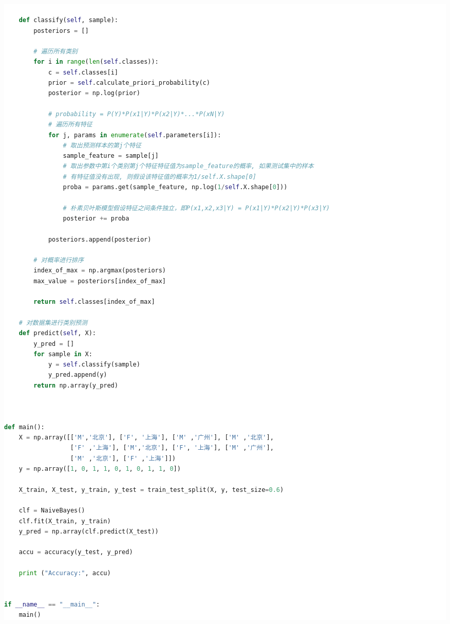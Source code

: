 ```python

    def classify(self, sample):
        posteriors = []
        
        # 遍历所有类别
        for i in range(len(self.classes)):
            c = self.classes[i]
            prior = self.calculate_priori_probability(c)
            posterior = np.log(prior)
            
            # probability = P(Y)*P(x1|Y)*P(x2|Y)*...*P(xN|Y)
            # 遍历所有特征
            for j, params in enumerate(self.parameters[i]):
                # 取出预测样本的第j个特征
                sample_feature = sample[j]
                # 取出参数中第i个类别第j个特征特征值为sample_feature的概率, 如果测试集中的样本
                # 有特征值没有出现, 则假设该特征值的概率为1/self.X.shape[0]
                proba = params.get(sample_feature, np.log(1/self.X.shape[0]))
                
                # 朴素贝叶斯模型假设特征之间条件独立，即P(x1,x2,x3|Y) = P(x1|Y)*P(x2|Y)*P(x3|Y)
                posterior += proba
            
            posteriors.append(posterior)
        
        # 对概率进行排序
        index_of_max = np.argmax(posteriors)
        max_value = posteriors[index_of_max]

        return self.classes[index_of_max]

    # 对数据集进行类别预测
    def predict(self, X):
        y_pred = []
        for sample in X:
            y = self.classify(sample)
            y_pred.append(y)
        return np.array(y_pred)


    
def main():
    X = np.array([['M','北京'], ['F', '上海'], ['M' ,'广州'], ['M' ,'北京'], 
                  ['F' ,'上海'], ['M','北京'], ['F', '上海'], ['M' ,'广州'], 
                  ['M' ,'北京'], ['F' ,'上海']])
    y = np.array([1, 0, 1, 1, 0, 1, 0, 1, 1, 0])

    X_train, X_test, y_train, y_test = train_test_split(X, y, test_size=0.6)

    clf = NaiveBayes()
    clf.fit(X_train, y_train)
    y_pred = np.array(clf.predict(X_test))

    accu = accuracy(y_test, y_pred)

    print ("Accuracy:", accu)


if __name__ == "__main__":
    main()

```
